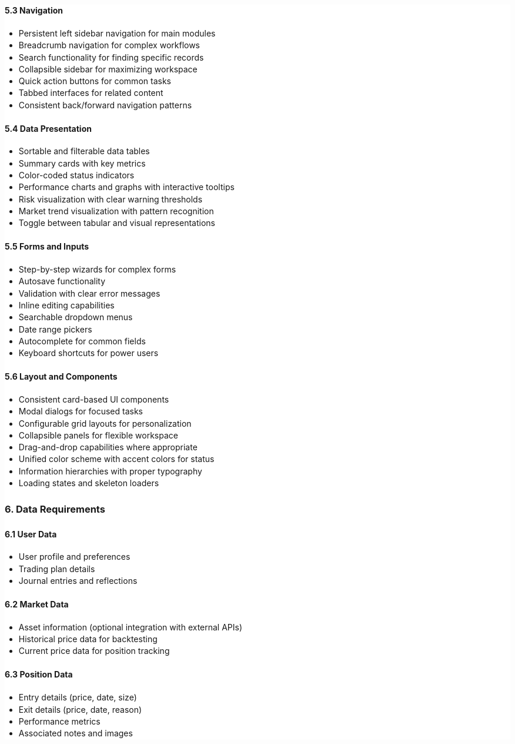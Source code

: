 #### 5.3 Navigation
- Persistent left sidebar navigation for main modules
- Breadcrumb navigation for complex workflows
- Search functionality for finding specific records
- Collapsible sidebar for maximizing workspace
- Quick action buttons for common tasks
- Tabbed interfaces for related content
- Consistent back/forward navigation patterns

#### 5.4 Data Presentation
- Sortable and filterable data tables
- Summary cards with key metrics
- Color-coded status indicators
- Performance charts and graphs with interactive tooltips
- Risk visualization with clear warning thresholds
- Market trend visualization with pattern recognition
- Toggle between tabular and visual representations

#### 5.5 Forms and Inputs
- Step-by-step wizards for complex forms
- Autosave functionality
- Validation with clear error messages
- Inline editing capabilities
- Searchable dropdown menus
- Date range pickers
- Autocomplete for common fields
- Keyboard shortcuts for power users

#### 5.6 Layout and Components
- Consistent card-based UI components
- Modal dialogs for focused tasks
- Configurable grid layouts for personalization
- Collapsible panels for flexible workspace
- Drag-and-drop capabilities where appropriate
- Unified color scheme with accent colors for status
- Information hierarchies with proper typography
- Loading states and skeleton loaders

### 6. Data Requirements

#### 6.1 User Data
- User profile and preferences
- Trading plan details
- Journal entries and reflections

#### 6.2 Market Data
- Asset information (optional integration with external APIs)
- Historical price data for backtesting
- Current price data for position tracking

#### 6.3 Position Data
- Entry details (price, date, size)
- Exit details (price, date, reason)
- Performance metrics
- Associated notes and images
